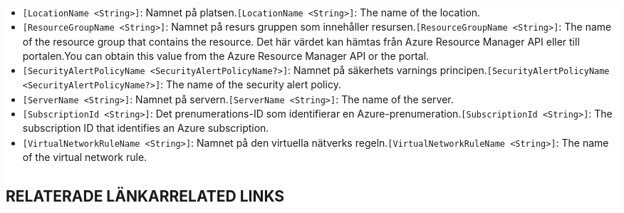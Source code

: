   - <span data-ttu-id="4bb09-154">`[LocationName <String>]`: Namnet på platsen.</span><span class="sxs-lookup"><span data-stu-id="4bb09-154">`[LocationName <String>]`: The name of the location.</span></span>
  - <span data-ttu-id="4bb09-155">`[ResourceGroupName <String>]`: Namnet på resurs gruppen som innehåller resursen.</span><span class="sxs-lookup"><span data-stu-id="4bb09-155">`[ResourceGroupName <String>]`: The name of the resource group that contains the resource.</span></span> <span data-ttu-id="4bb09-156">Det här värdet kan hämtas från Azure Resource Manager API eller till portalen.</span><span class="sxs-lookup"><span data-stu-id="4bb09-156">You can obtain this value from the Azure Resource Manager API or the portal.</span></span>
  - <span data-ttu-id="4bb09-157">`[SecurityAlertPolicyName <SecurityAlertPolicyName?>]`: Namnet på säkerhets varnings principen.</span><span class="sxs-lookup"><span data-stu-id="4bb09-157">`[SecurityAlertPolicyName <SecurityAlertPolicyName?>]`: The name of the security alert policy.</span></span>
  - <span data-ttu-id="4bb09-158">`[ServerName <String>]`: Namnet på servern.</span><span class="sxs-lookup"><span data-stu-id="4bb09-158">`[ServerName <String>]`: The name of the server.</span></span>
  - <span data-ttu-id="4bb09-159">`[SubscriptionId <String>]`: Det prenumerations-ID som identifierar en Azure-prenumeration.</span><span class="sxs-lookup"><span data-stu-id="4bb09-159">`[SubscriptionId <String>]`: The subscription ID that identifies an Azure subscription.</span></span>
  - <span data-ttu-id="4bb09-160">`[VirtualNetworkRuleName <String>]`: Namnet på den virtuella nätverks regeln.</span><span class="sxs-lookup"><span data-stu-id="4bb09-160">`[VirtualNetworkRuleName <String>]`: The name of the virtual network rule.</span></span>

## <span data-ttu-id="4bb09-161">RELATERADE LÄNKAR</span><span class="sxs-lookup"><span data-stu-id="4bb09-161">RELATED LINKS</span></span>

